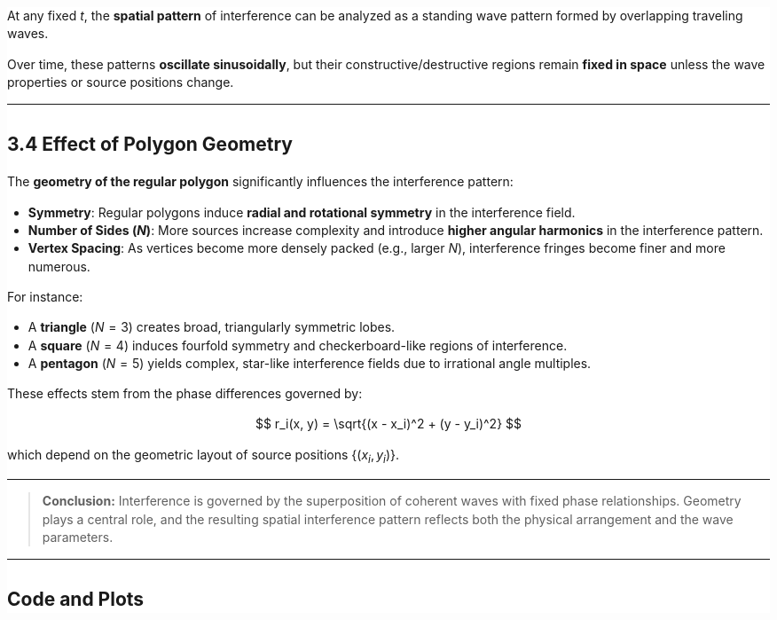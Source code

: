 At any fixed $t$, the **spatial pattern** of interference can be analyzed as a standing wave pattern formed by overlapping traveling waves.

Over time, these patterns **oscillate sinusoidally**, but their constructive/destructive regions remain **fixed in space** unless the wave properties or source positions change.

---

## 3.4 Effect of Polygon Geometry

The **geometry of the regular polygon** significantly influences the interference pattern:

- **Symmetry**: Regular polygons induce **radial and rotational symmetry** in the interference field.
- **Number of Sides ($N$)**: More sources increase complexity and introduce **higher angular harmonics** in the interference pattern.
- **Vertex Spacing**: As vertices become more densely packed (e.g., larger $N$), interference fringes become finer and more numerous.

For instance:

- A **triangle** ($N = 3$) creates broad, triangularly symmetric lobes.
- A **square** ($N = 4$) induces fourfold symmetry and checkerboard-like regions of interference.
- A **pentagon** ($N = 5$) yields complex, star-like interference fields due to irrational angle multiples.

These effects stem from the phase differences governed by:

$$
r_i(x, y) = \sqrt{(x - x_i)^2 + (y - y_i)^2}
$$

which depend on the geometric layout of source positions $\{(x_i, y_i)\}$.

---

> **Conclusion:** Interference is governed by the superposition of coherent waves with fixed phase relationships. Geometry plays a central role, and the resulting spatial interference pattern reflects both the physical arrangement and the wave parameters.

---

## Code and Plots

